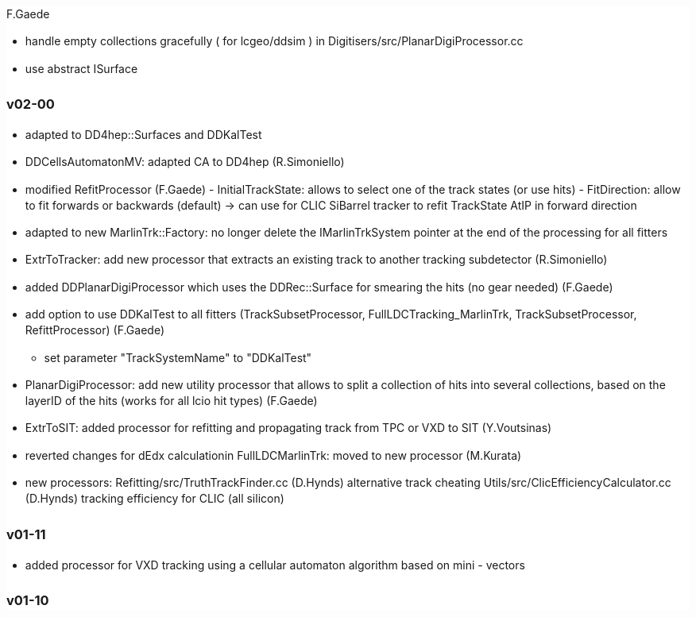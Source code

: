    F.Gaede
   - handle empty collections gracefully ( for lcgeo/ddsim ) 
     in Digitisers/src/PlanarDigiProcessor.cc

   - use abstract ISurface


  
### v02-00  
  

   - adapted to  DD4hep::Surfaces and DDKalTest


   - DDCellsAutomatonMV: adapted CA to DD4hep (R.Simoniello)

   - modified RefitProcessor (F.Gaede)
    - InitialTrackState: allows to select one of the track states (or use hits) 
    - FitDirection: allow to fit forwards or backwards (default)
    -> can use for CLIC SiBarrel tracker to refit TrackState AtIP 
       in forward direction

   - adapted to new MarlinTrk::Factory: no longer delete the IMarlinTrkSystem pointer
     at the end of the processing for all fitters

   - ExtrToTracker: add new processor that extracts an existing track to another 
     tracking subdetector (R.Simoniello)

   - added DDPlanarDigiProcessor which uses the DDRec::Surface
     for smearing the hits (no gear needed) (F.Gaede)

   - add option to use DDKalTest to all fitters (TrackSubsetProcessor, FullLDCTracking_MarlinTrk,
      TrackSubsetProcessor, RefittProcessor)    (F.Gaede)
      - set parameter "TrackSystemName" to "DDKalTest"

   - PlanarDigiProcessor: add new utility processor that allows to split a collection 
    of hits into several collections, based on the layerID
    of the hits (works for all lcio hit types) (F.Gaede)

   - ExtrToSIT: added processor for refitting and propagating track from TPC or VXD to SIT (Y.Voutsinas)

   - reverted changes for dEdx calculationin FullLDCMarlinTrk: moved to new processor (M.Kurata)


   - new processors: 
      Refitting/src/TruthTrackFinder.cc (D.Hynds)
         alternative track cheating
      Utils/src/ClicEfficiencyCalculator.cc (D.Hynds)
         tracking efficiency for CLIC (all silicon)

  
### v01-11  
  
 -  added processor for VXD tracking using a cellular automaton algorithm based on mini - vectors


  
### v01-10  
  